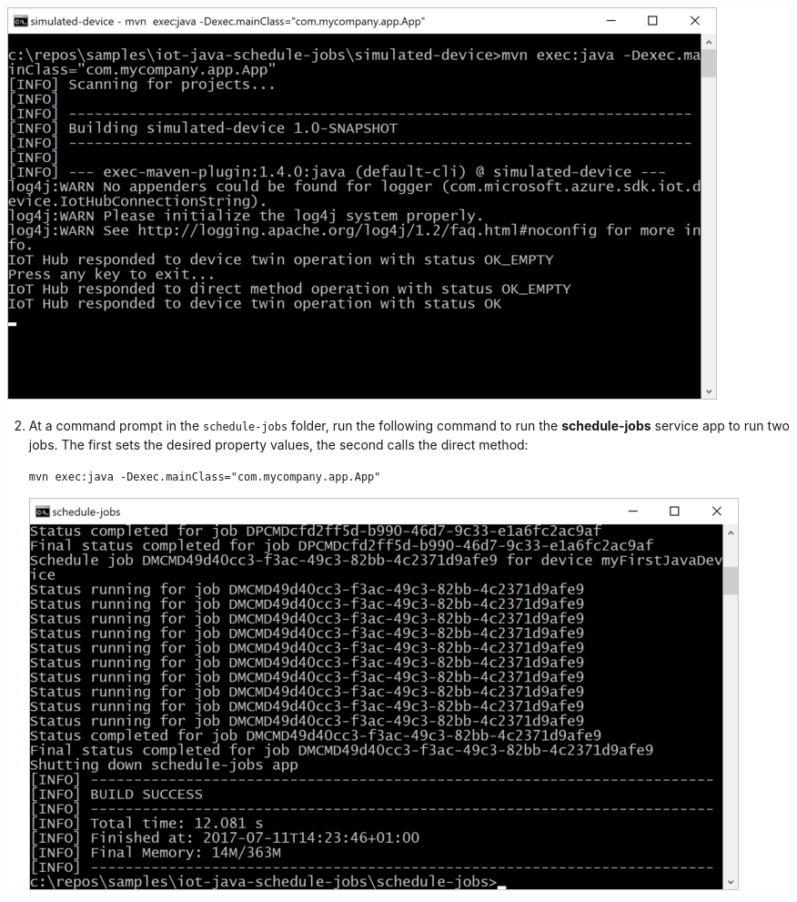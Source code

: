    ![The device client starts](./media/iot-hub-java-java-schedule-jobs/device-app-1.png)

2. At a command prompt in the `schedule-jobs` folder, run the following command to run the **schedule-jobs** service app to run two jobs. The first sets the desired property values, the second calls the direct method:

   ```cmd\sh
   mvn exec:java -Dexec.mainClass="com.mycompany.app.App"
   ```

   ![Java IoT Hub service app creates two jobs](./media/iot-hub-java-java-schedule-jobs/service-app-1.png)

